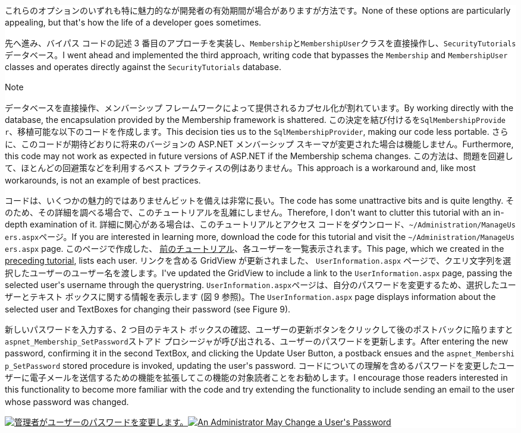 <span data-ttu-id="e4dd6-313">これらのオプションのいずれも特に魅力的なが開発者の有効期間が場合がありますが方法です。</span><span class="sxs-lookup"><span data-stu-id="e4dd6-313">None of these options are particularly appealing, but that's how the life of a developer goes sometimes.</span></span>

<span data-ttu-id="e4dd6-314">先へ進み、バイパス コードの記述 3 番目のアプローチを実装し、`Membership`と`MembershipUser`クラスを直接操作し、`SecurityTutorials`データベース。</span><span class="sxs-lookup"><span data-stu-id="e4dd6-314">I went ahead and implemented the third approach, writing code that bypasses the `Membership` and `MembershipUser` classes and operates directly against the `SecurityTutorials` database.</span></span>

> [!NOTE]
> <span data-ttu-id="e4dd6-315">データベースを直接操作、メンバーシップ フレームワークによって提供されるカプセル化が割れています。</span><span class="sxs-lookup"><span data-stu-id="e4dd6-315">By working directly with the database, the encapsulation provided by the Membership framework is shattered.</span></span> <span data-ttu-id="e4dd6-316">この決定を結び付けるを`SqlMembershipProvider`、移植可能な以下のコードを作成します。</span><span class="sxs-lookup"><span data-stu-id="e4dd6-316">This decision ties us to the `SqlMembershipProvider`, making our code less portable.</span></span> <span data-ttu-id="e4dd6-317">さらに、このコードが期待どおりに将来のバージョンの ASP.NET メンバーシップ スキーマが変更された場合は機能しません。</span><span class="sxs-lookup"><span data-stu-id="e4dd6-317">Furthermore, this code may not work as expected in future versions of ASP.NET if the Membership schema changes.</span></span> <span data-ttu-id="e4dd6-318">この方法は、問題を回避して、ほとんどの回避策などを利用するベスト プラクティスの例はありません。</span><span class="sxs-lookup"><span data-stu-id="e4dd6-318">This approach is a workaround and, like most workarounds, is not an example of best practices.</span></span>


<span data-ttu-id="e4dd6-319">コードは、いくつかの魅力的ではありませんビットを備えは非常に長い。</span><span class="sxs-lookup"><span data-stu-id="e4dd6-319">The code has some unattractive bits and is quite lengthy.</span></span> <span data-ttu-id="e4dd6-320">そのため、その詳細を調べる場合で、このチュートリアルを乱雑にしません。</span><span class="sxs-lookup"><span data-stu-id="e4dd6-320">Therefore, I don't want to clutter this tutorial with an in-depth examination of it.</span></span> <span data-ttu-id="e4dd6-321">詳細に関心がある場合は、このチュートリアルとアクセス コードをダウンロード、`~/Administration/ManageUsers.aspx`ページ。</span><span class="sxs-lookup"><span data-stu-id="e4dd6-321">If you are interested in learning more, download the code for this tutorial and visit the `~/Administration/ManageUsers.aspx` page.</span></span> <span data-ttu-id="e4dd6-322">このページで作成した、 <a id="_msoanchor_5"> </a>[前のチュートリアル](building-an-interface-to-select-one-user-account-from-many-cs.md)、各ユーザーを一覧表示されます。</span><span class="sxs-lookup"><span data-stu-id="e4dd6-322">This page, which we created in the <a id="_msoanchor_5"></a>[preceding tutorial](building-an-interface-to-select-one-user-account-from-many-cs.md), lists each user.</span></span> <span data-ttu-id="e4dd6-323">リンクを含める GridView が更新されました、 `UserInformation.aspx`  ページで、クエリ文字列を選択したユーザーのユーザー名を渡します。</span><span class="sxs-lookup"><span data-stu-id="e4dd6-323">I've updated the GridView to include a link to the `UserInformation.aspx` page, passing the selected user's username through the querystring.</span></span> <span data-ttu-id="e4dd6-324">`UserInformation.aspx`ページは、自分のパスワードを変更するため、選択したユーザーとテキスト ボックスに関する情報を表示します (図 9 参照)。</span><span class="sxs-lookup"><span data-stu-id="e4dd6-324">The `UserInformation.aspx` page displays information about the selected user and TextBoxes for changing their password (see Figure 9).</span></span>

<span data-ttu-id="e4dd6-325">新しいパスワードを入力する、2 つ目のテキスト ボックスの確認、ユーザーの更新ボタンをクリックして後のポストバックに陥りますと`aspnet_Membership_SetPassword`ストアド プロシージャが呼び出される、ユーザーのパスワードを更新します。</span><span class="sxs-lookup"><span data-stu-id="e4dd6-325">After entering the new password, confirming it in the second TextBox, and clicking the Update User Button, a postback ensues and the `aspnet_Membership_SetPassword` stored procedure is invoked, updating the user's password.</span></span> <span data-ttu-id="e4dd6-326">コードについての理解を含めるパスワードを変更したユーザーに電子メールを送信するための機能を拡張してこの機能の対象読者ことをお勧めします。</span><span class="sxs-lookup"><span data-stu-id="e4dd6-326">I encourage those readers interested in this functionality to become more familiar with the code and try extending the functionality to include sending an email to the user whose password was changed.</span></span>


<span data-ttu-id="e4dd6-327">[![管理者がユーザーのパスワードを変更します。](recovering-and-changing-passwords-cs/_static/image26.png)](recovering-and-changing-passwords-cs/_static/image25.png)</span><span class="sxs-lookup"><span data-stu-id="e4dd6-327">[![An Administrator May Change a User's Password](recovering-and-changing-passwords-cs/_static/image26.png)](recovering-and-changing-passwords-cs/_static/image25.png)</span></span>
